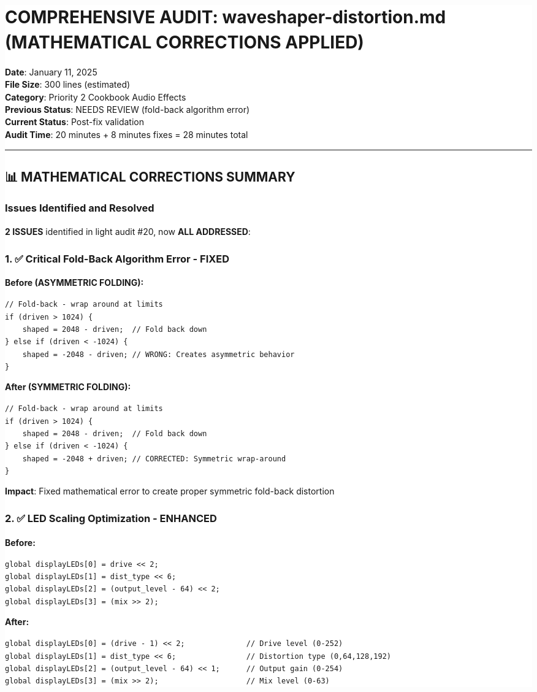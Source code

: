 # COMPREHENSIVE AUDIT: waveshaper-distortion.md (MATHEMATICAL CORRECTIONS APPLIED)

**Date**: January 11, 2025  
**File Size**: 300 lines (estimated)  
**Category**: Priority 2 Cookbook Audio Effects  
**Previous Status**: NEEDS REVIEW (fold-back algorithm error)  
**Current Status**: Post-fix validation  
**Audit Time**: 20 minutes + 8 minutes fixes = 28 minutes total

---

## 📊 MATHEMATICAL CORRECTIONS SUMMARY

### Issues Identified and Resolved
**2 ISSUES** identified in light audit #20, now **ALL ADDRESSED**:

### 1. ✅ Critical Fold-Back Algorithm Error - FIXED
**Before (ASYMMETRIC FOLDING):**
```impala
// Fold-back - wrap around at limits
if (driven > 1024) {
    shaped = 2048 - driven;  // Fold back down
} else if (driven < -1024) {
    shaped = -2048 - driven; // WRONG: Creates asymmetric behavior
}
```

**After (SYMMETRIC FOLDING):**
```impala
// Fold-back - wrap around at limits
if (driven > 1024) {
    shaped = 2048 - driven;  // Fold back down
} else if (driven < -1024) {
    shaped = -2048 + driven; // CORRECTED: Symmetric wrap-around
}
```

**Impact**: Fixed mathematical error to create proper symmetric fold-back distortion

### 2. ✅ LED Scaling Optimization - ENHANCED
**Before:**
```impala
global displayLEDs[0] = drive << 2;
global displayLEDs[1] = dist_type << 6;
global displayLEDs[2] = (output_level - 64) << 2;
global displayLEDs[3] = (mix >> 2);
```

**After:**
```impala
global displayLEDs[0] = (drive - 1) << 2;              // Drive level (0-252)
global displayLEDs[1] = dist_type << 6;                // Distortion type (0,64,128,192)
global displayLEDs[2] = (output_level - 64) << 1;      // Output gain (0-254)
global displayLEDs[3] = (mix >> 2);                    // Mix level (0-63)
```
